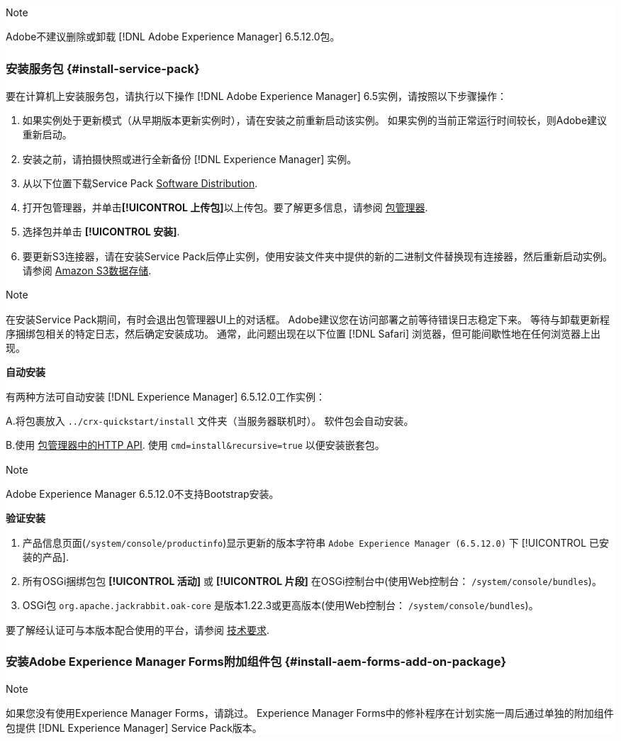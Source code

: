 >[!NOTE]
>
>Adobe不建议删除或卸载 [!DNL Adobe Experience Manager] 6.5.12.0包。

### 安装服务包 {#install-service-pack}

要在计算机上安装服务包，请执行以下操作 [!DNL Adobe Experience Manager] 6.5实例，请按照以下步骤操作：

1. 如果实例处于更新模式（从早期版本更新实例时），请在安装之前重新启动该实例。 如果实例的当前正常运行时间较长，则Adobe建议重新启动。

1. 安装之前，请拍摄快照或进行全新备份 [!DNL Experience Manager] 实例。

1. 从以下位置下载Service Pack [Software Distribution](https://experience.adobe.com/#/downloads/content/software-distribution/en/aem.html?package=/content/software-distribution/en/details.html/content/dam/aem/public/adobe/packages/cq650/servicepack/aem-service-pkg-6.5.12.0.zip).

1. 打开包管理器，并单击&#x200B;**[!UICONTROL 上传包]**&#x200B;以上传包。要了解更多信息，请参阅 [包管理器](/help/sites-administering/package-manager.md).

1. 选择包并单击 **[!UICONTROL 安装]**.

1. 要更新S3连接器，请在安装Service Pack后停止实例，使用安装文件夹中提供的新的二进制文件替换现有连接器，然后重新启动实例。 请参阅 [Amazon S3数据存储](/help/sites-deploying/data-store-config.md#upgrading-to-a-new-version-of-the-s-connector).

>[!NOTE]
>
>在安装Service Pack期间，有时会退出包管理器UI上的对话框。 Adobe建议您在访问部署之前等待错误日志稳定下来。 等待与卸载更新程序捆绑包相关的特定日志，然后确定安装成功。 通常，此问题出现在以下位置 [!DNL Safari] 浏览器，但可能间歇性地在任何浏览器上出现。

**自动安装**

有两种方法可自动安装 [!DNL Experience Manager] 6.5.12.0工作实例：

A.将包裹放入 `../crx-quickstart/install` 文件夹（当服务器联机时）。 软件包会自动安装。

B.使用 [包管理器中的HTTP API](/help/sites-administering/package-manager.md#package-share). 使用 `cmd=install&recursive=true` 以便安装嵌套包。

>[!NOTE]
>
>Adobe Experience Manager 6.5.12.0不支持Bootstrap安装。

**验证安装**

1. 产品信息页面(`/system/console/productinfo`)显示更新的版本字符串 `Adobe Experience Manager (6.5.12.0)` 下 [!UICONTROL 已安装的产品].

1. 所有OSGi捆绑包包 **[!UICONTROL 活动]** 或 **[!UICONTROL 片段]** 在OSGi控制台中(使用Web控制台： `/system/console/bundles`)。

1. OSGi包 `org.apache.jackrabbit.oak-core` 是版本1.22.3或更高版本(使用Web控制台： `/system/console/bundles`)。

要了解经认证可与本版本配合使用的平台，请参阅 [技术要求](/help/sites-deploying/technical-requirements.md).

### 安装Adobe Experience Manager Forms附加组件包 {#install-aem-forms-add-on-package}

>[!NOTE]
>
>如果您没有使用Experience Manager Forms，请跳过。 Experience Manager Forms中的修补程序在计划实施一周后通过单独的附加组件包提供 [!DNL Experience Manager] Service Pack版本。

